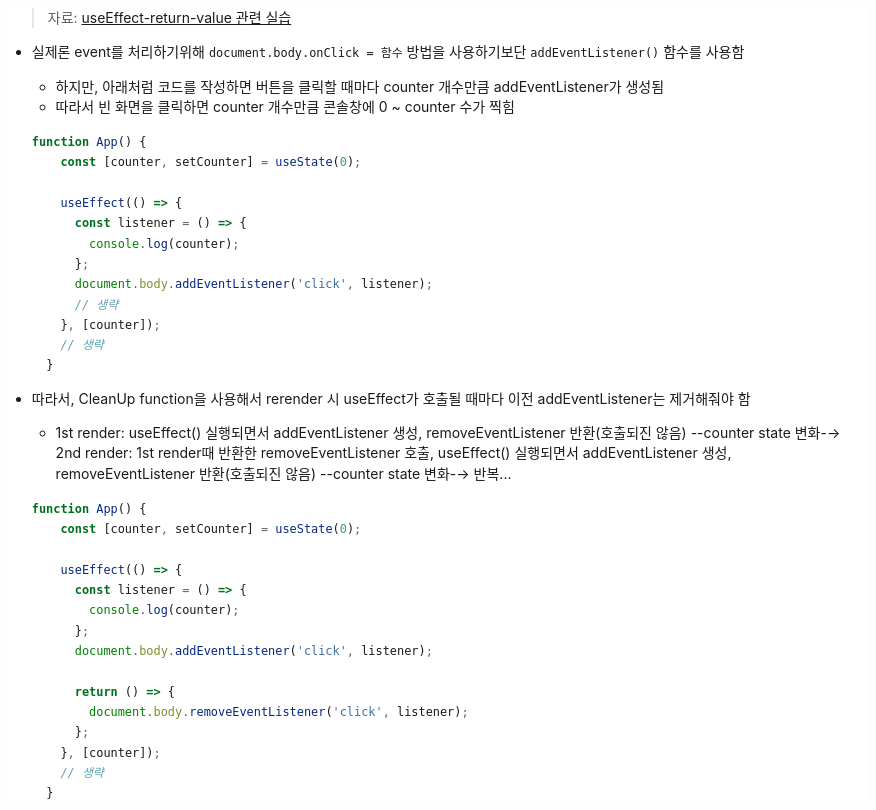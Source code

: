 > 자료: [useEffect-return-value 관련 실습](https://codesandbox.io/s/useeffect-return-value-gwanryeon-silseub-c7iem4?file=/src/App.js)

- 실제론 event를 처리하기위해 `document.body.onClick = 함수` 방법을 사용하기보단 `addEventListener()` 함수를 사용함
  - 하지만, 아래처럼 코드를 작성하면 버튼을 클릭할 때마다 counter 개수만큼 addEventListener가 생성됨
  - 따라서 빈 화면을 클릭하면 counter 개수만큼 콘솔창에 0 ~ counter 수가 찍힘

  ```js
  function App() {
      const [counter, setCounter] = useState(0);

      useEffect(() => {
        const listener = () => {
          console.log(counter);
        };
        document.body.addEventListener('click', listener);
        // 생략
      }, [counter]);
      // 생략
    }
  ```

- 따라서, CleanUp function을 사용해서 rerender 시 useEffect가 호출될 때마다 이전 addEventListener는 제거해줘야 함
  - 1st render: useEffect() 실행되면서 addEventListener 생성, removeEventListener 반환(호출되진 않음) --counter state 변화-→ 2nd render: 1st render때 반환한 removeEventListener 호출, useEffect() 실행되면서 addEventListener 생성, removeEventListener 반환(호출되진 않음) --counter state 변화-→ 반복...
  
  ```js
  function App() {
      const [counter, setCounter] = useState(0);

      useEffect(() => {
        const listener = () => {
          console.log(counter);
        };
        document.body.addEventListener('click', listener);

        return () => {
          document.body.removeEventListener('click', listener);
        };
      }, [counter]);
      // 생략
    }
  ```